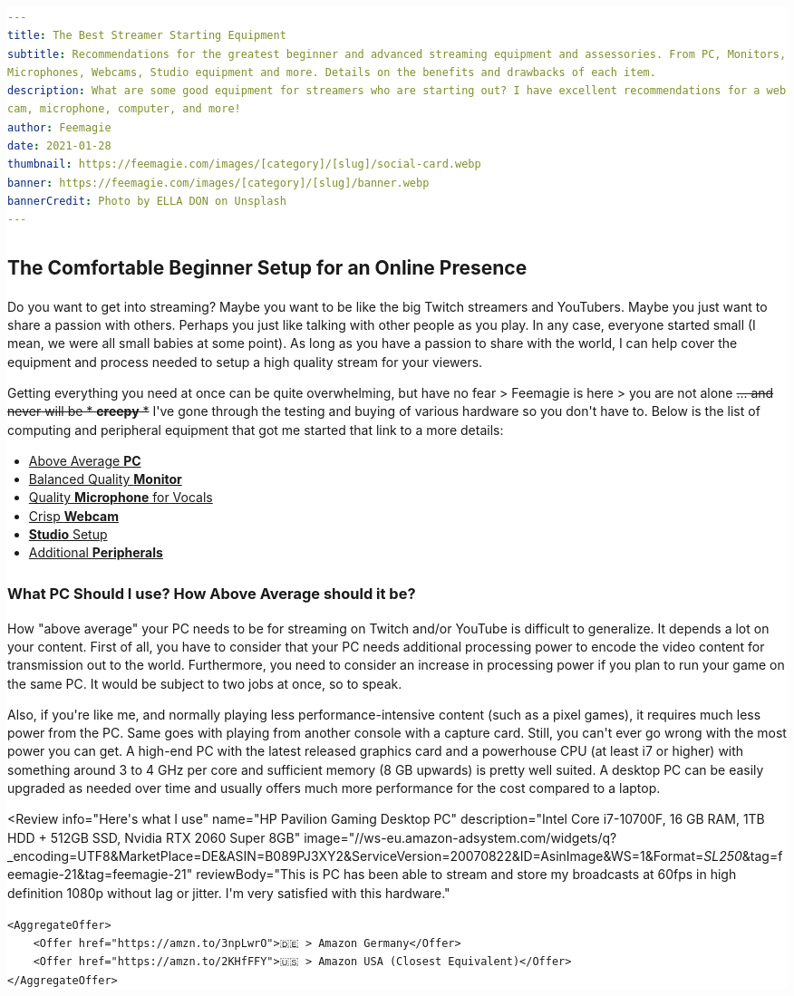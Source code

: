 ```yaml
---
title: The Best Streamer Starting Equipment
subtitle: Recommendations for the greatest beginner and advanced streaming equipment and assessories. From PC, Monitors, Microphones, Webcams, Studio equipment and more. Details on the benefits and drawbacks of each item.
description: What are some good equipment for streamers who are starting out? I have excellent recommendations for a webcam, microphone, computer, and more!
author: Feemagie
date: 2021-01-28
thumbnail: https://feemagie.com/images/[category]/[slug]/social-card.webp
banner: https://feemagie.com/images/[category]/[slug]/banner.webp
bannerCredit: Photo by ELLA DON on Unsplash
---
```


## The Comfortable Beginner Setup for an Online Presence

Do you want to get into streaming? Maybe you want to be like the big Twitch streamers and YouTubers. Maybe you just want to share a passion with others. Perhaps you just like talking with other people as you play. In any case, everyone started small (I mean, we were all small babies at some point). As long as you have a passion to share with the world, I can help cover the equipment and process needed to setup a high quality stream for your viewers.

Getting everything you need at once can be quite overwhelming, but have no fear > Feemagie is here > you are not alone ~~... and never will be &#42; **creepy** &#42;~~ I've gone through the testing and buying of various hardware so you don't have to. Below is the list of computing and peripheral equipment that got me started that link to a more details: 

- [Above Average **PC**](#pc)
- [Balanced Quality **Monitor**](#monitor)
- [Quality **Microphone** for Vocals](#microphone)
- [Crisp **Webcam**](#webcam)
- [**Studio** Setup](#studio)
- [Additional **Peripherals**](#peripheral)

<h3 id="pc">What PC Should I use? How Above Average should it be?</h3>

How "above average" your PC needs to be for streaming on Twitch and/or YouTube is difficult to generalize. It depends a lot on your content. First of all, you have to consider that your PC needs additional processing power to encode the video content for transmission out to the world. Furthermore, you need to consider an increase in processing power if you plan to run your game on the same PC. It would be subject to two jobs at once, so to speak.

Also, if you're like me, and normally playing less performance-intensive content (such as a pixel games), it requires much less power from the PC. Same goes with playing from another console with a capture card. Still, you can't ever go wrong with the most power you can get. A high-end PC with the latest released graphics card and a powerhouse CPU (at least i7 or higher) with something around 3 to 4 GHz per core and sufficient memory (8 GB upwards) is pretty well suited. A desktop PC can be easily upgraded as needed over time and usually offers much more performance for the cost compared to a laptop.

<Review
    info="Here's what I use"
    name="HP Pavilion Gaming Desktop PC"
    description="Intel Core i7-10700F, 16 GB RAM, 1TB HDD + 512GB SSD, Nvidia RTX 2060 Super 8GB"
    image="//ws-eu.amazon-adsystem.com/widgets/q?_encoding=UTF8&MarketPlace=DE&ASIN=B089PJ3XY2&ServiceVersion=20070822&ID=AsinImage&WS=1&Format=_SL250_&tag=feemagie-21&tag=feemagie-21"
    reviewBody="This is PC has been able to stream and store my broadcasts at 60fps in high definition 1080p without lag or jitter. I'm very satisfied with this hardware."
 >
    <AggregateOffer>
        <Offer href="https://amzn.to/3npLwrO">🇩🇪 > Amazon Germany</Offer>
        <Offer href="https://amzn.to/2KHfFFY">🇺🇸 > Amazon USA (Closest Equivalent)</Offer>
    </AggregateOffer>
</Review>
